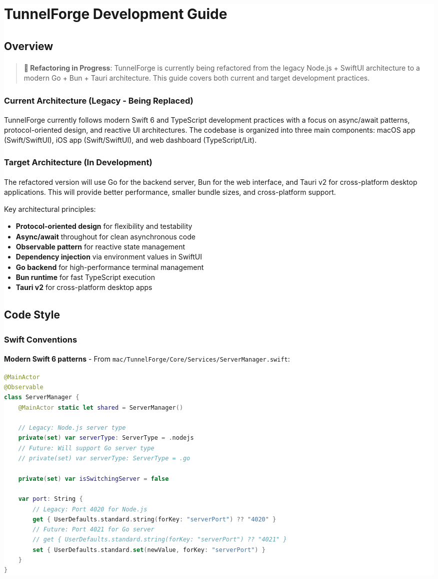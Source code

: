 
# TunnelForge Development Guide

## Overview

> **🔄 Refactoring in Progress**: TunnelForge is currently being refactored from the legacy Node.js + SwiftUI architecture to a modern Go + Bun + Tauri architecture. This guide covers both current and target development practices.

### Current Architecture (Legacy - Being Replaced)
TunnelForge currently follows modern Swift 6 and TypeScript development practices with a focus on async/await patterns, protocol-oriented design, and reactive UI architectures. The codebase is organized into three main components: macOS app (Swift/SwiftUI), iOS app (Swift/SwiftUI), and web dashboard (TypeScript/Lit).

### Target Architecture (In Development)
The refactored version will use Go for the backend server, Bun for the web interface, and Tauri v2 for cross-platform desktop applications. This will provide better performance, smaller bundle sizes, and cross-platform support.

Key architectural principles:
- **Protocol-oriented design** for flexibility and testability
- **Async/await** throughout for clean asynchronous code
- **Observable pattern** for reactive state management
- **Dependency injection** via environment values in SwiftUI
- **Go backend** for high-performance terminal management
- **Bun runtime** for fast TypeScript execution
- **Tauri v2** for cross-platform desktop apps

## Code Style

### Swift Conventions

**Modern Swift 6 patterns** - From `mac/TunnelForge/Core/Services/ServerManager.swift`:
```swift
@MainActor
@Observable
class ServerManager {
    @MainActor static let shared = ServerManager()
    
    // Legacy: Node.js server type
    private(set) var serverType: ServerType = .nodejs
    // Future: Will support Go server type
    // private(set) var serverType: ServerType = .go
    
    private(set) var isSwitchingServer = false
    
    var port: String {
        // Legacy: Port 4020 for Node.js
        get { UserDefaults.standard.string(forKey: "serverPort") ?? "4020" }
        // Future: Port 4021 for Go server
        // get { UserDefaults.standard.string(forKey: "serverPort") ?? "4021" }
        set { UserDefaults.standard.set(newValue, forKey: "serverPort") }
    }
}
```
